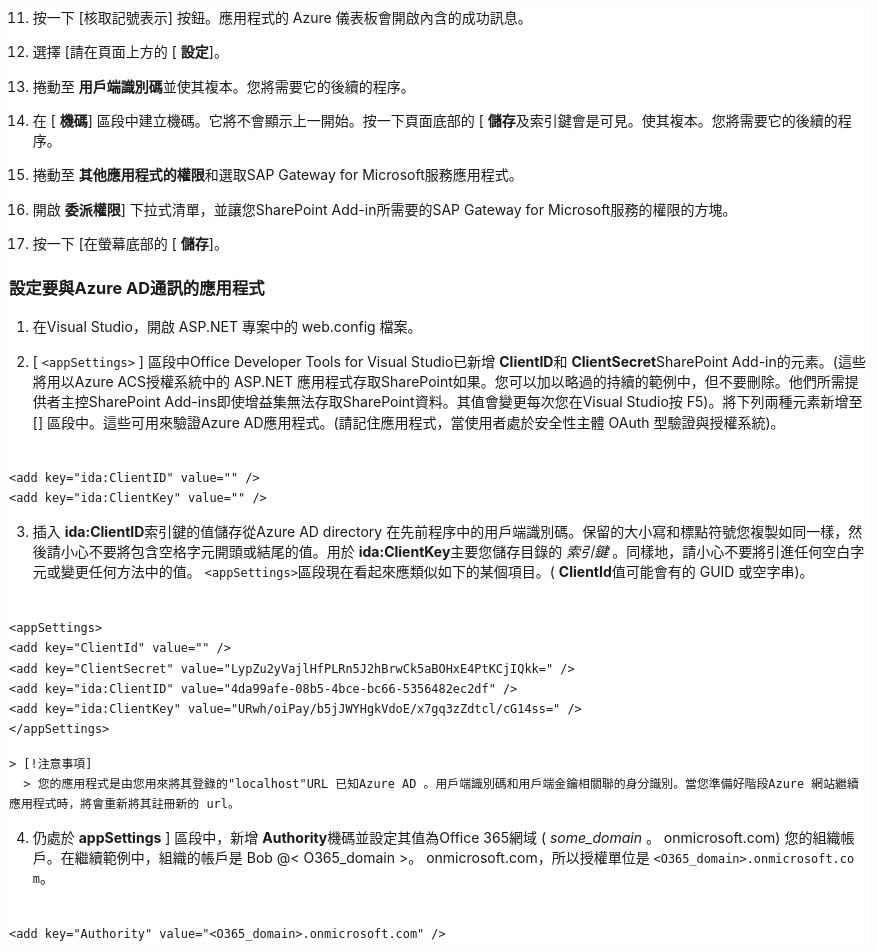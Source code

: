   
11. 按一下 [核取記號表示] 按鈕。應用程式的 Azure 儀表板會開啟內含的成功訊息。
    
  
12. 選擇 [請在頁面上方的 [ **設定**]。
    
  
13. 捲動至 **用戶端識別碼**並使其複本。您將需要它的後續的程序。
    
  
14. 在 [ **機碼**] 區段中建立機碼。它將不會顯示上一開始。按一下頁面底部的 [ **儲存**及索引鍵會是可見。使其複本。您將需要它的後續的程序。
    
  
15. 捲動至 **其他應用程式的權限**和選取SAP Gateway for Microsoft服務應用程式。
    
  
16. 開啟 **委派權限**] 下拉式清單，並讓您SharePoint Add-in所需要的SAP Gateway for Microsoft服務的權限的方塊。
    
  
17. 按一下 [在螢幕底部的 [ **儲存**]。
    
  

### 設定要與Azure AD通訊的應用程式


1. 在Visual Studio，開啟 ASP.NET 專案中的 web.config 檔案。
    
  
2. [  `<appSettings>` ] 區段中Office Developer Tools for Visual Studio已新增 **ClientID**和 **ClientSecret**SharePoint Add-in的元素。(這些將用以Azure ACS授權系統中的 ASP.NET 應用程式存取SharePoint如果。您可以加以略過的持續的範例中，但不要刪除。他們所需提供者主控SharePoint Add-ins即使增益集無法存取SharePoint資料。其值會變更每次您在Visual Studio按 F5)。將下列兩種元素新增至 [] 區段中。這些可用來驗證Azure AD應用程式。(請記住應用程式，當使用者處於安全性主體 OAuth 型驗證與授權系統)。
    
  ```
  
<add key="ida:ClientID" value="" />
<add key="ida:ClientKey" value="" />
  ```

3. 插入 **ida:ClientID**索引鍵的值儲存從Azure AD directory 在先前程序中的用戶端識別碼。保留的大小寫和標點符號您複製如同一樣，然後請小心不要將包含空格字元開頭或結尾的值。用於 **ida:ClientKey**主要您儲存目錄的 *索引鍵*  。同樣地，請小心不要將引進任何空白字元或變更任何方法中的值。 `<appSettings>`區段現在看起來應類似如下的某個項目。( **ClientId**值可能會有的 GUID 或空字串)。
    
  ```
  
<appSettings>
  <add key="ClientId" value="" />
  <add key="ClientSecret" value="LypZu2yVajlHfPLRn5J2hBrwCk5aBOHxE4PtKCjIQkk=" />
  <add key="ida:ClientID" value="4da99afe-08b5-4bce-bc66-5356482ec2df" />
  <add key="ida:ClientKey" value="URwh/oiPay/b5jJWYHgkVdoE/x7gq3zZdtcl/cG14ss=" />
</appSettings>
  ```


    > [!注意事項]
      > 您的應用程式是由您用來將其登錄的"localhost"URL 已知Azure AD 。用戶端識別碼和用戶端金鑰相關聯的身分識別。當您準備好階段Azure 網站繼續應用程式時，將會重新將其註冊新的 url。
4. 仍處於 **appSettings** ] 區段中，新增 **Authority**機碼並設定其值為Office 365網域 ( *some_domain*  。 onmicrosoft.com) 您的組織帳戶。在繼續範例中，組織的帳戶是 Bob @< O365_domain >。 onmicrosoft.com，所以授權單位是 `<O365_domain>.onmicrosoft.com`。
    
  ```
  
<add key="Authority" value="<O365_domain>.onmicrosoft.com" />
  ```
